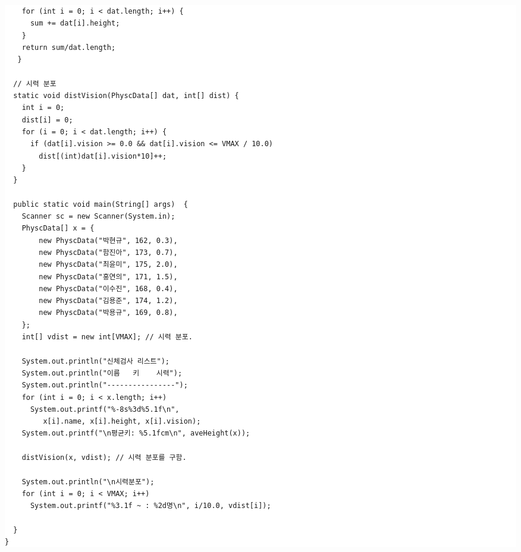 ```
    for (int i = 0; i < dat.length; i++) {
      sum += dat[i].height;
    }
    return sum/dat.length;
   }
  
  // 시력 분포 
  static void distVision(PhyscData[] dat, int[] dist) {
    int i = 0;
    dist[i] = 0;
    for (i = 0; i < dat.length; i++) {
      if (dat[i].vision >= 0.0 && dat[i].vision <= VMAX / 10.0)
        dist[(int)dat[i].vision*10]++;
    }
  }
  
  public static void main(String[] args)  {
    Scanner sc = new Scanner(System.in);
    PhyscData[] x = { 
        new PhyscData("박현규", 162, 0.3),
        new PhyscData("함진아", 173, 0.7),
        new PhyscData("최윤미", 175, 2.0),
        new PhyscData("홍연의", 171, 1.5),
        new PhyscData("이수진", 168, 0.4),
        new PhyscData("김용준", 174, 1.2),
        new PhyscData("박용규", 169, 0.8),
    };
    int[] vdist = new int[VMAX]; // 시력 분포.
    
    System.out.println("신체검사 리스트");
    System.out.println("이름   키    시력");
    System.out.println("----------------");
    for (int i = 0; i < x.length; i++)
      System.out.printf("%-8s%3d%5.1f\n",
         x[i].name, x[i].height, x[i].vision);
    System.out.printf("\n평균키: %5.1fcm\n", aveHeight(x));
    
    distVision(x, vdist); // 시력 분포를 구함.
    
    System.out.println("\n시력분포");
    for (int i = 0; i < VMAX; i++)
      System.out.printf("%3.1f ~ : %2d명\n", i/10.0, vdist[i]);
    
  } 
}
```